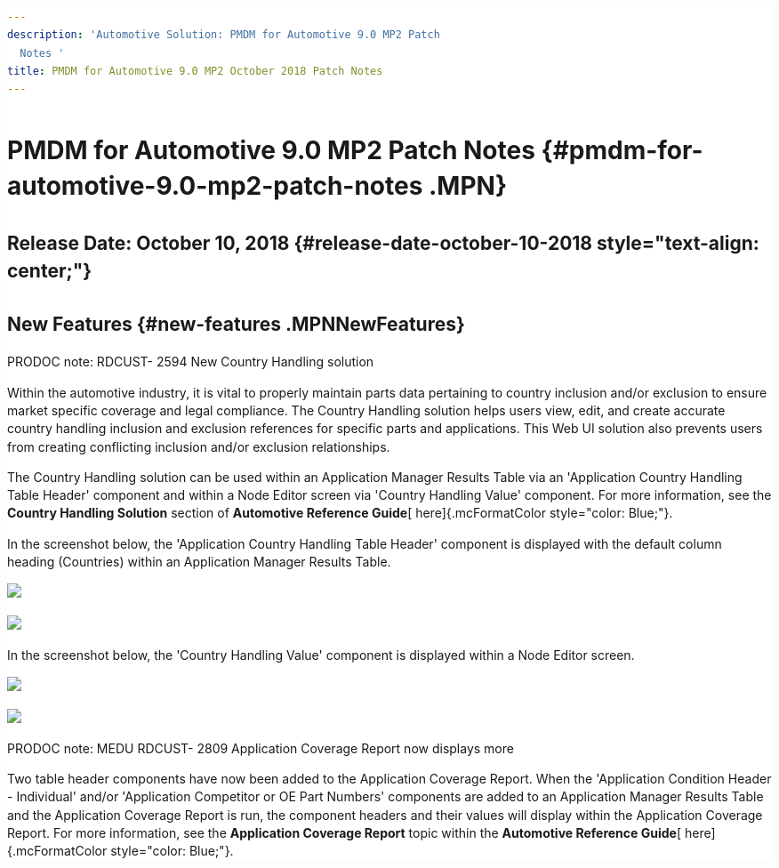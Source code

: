 ```yaml
---
description: 'Automotive Solution: PMDM for Automotive 9.0 MP2 Patch
  Notes '
title: PMDM for Automotive 9.0 MP2 October 2018 Patch Notes
---
```


PMDM for Automotive 9.0 MP2 Patch Notes {#pmdm-for-automotive-9.0-mp2-patch-notes .MPN}
=======================================

Release Date: October 10, 2018 {#release-date-october-10-2018 style="text-align: center;"}
------------------------------

New Features {#new-features .MPNNewFeatures}
------------

PRODOC note: RDCUST- 2594 New Country Handling solution

Within the automotive industry, it is vital to properly maintain parts
data pertaining to country inclusion and/or exclusion to ensure market
specific coverage and legal compliance. The Country Handling solution
helps users view, edit, and create accurate country handling inclusion
and exclusion references for specific parts and applications. This Web
UI solution also prevents users from creating conflicting inclusion
and/or exclusion relationships.

The Country Handling solution can be used within an Application Manager
Results Table via an \'Application Country Handling Table Header\'
component and within a Node Editor screen via \'Country Handling Value\'
component. For more information, see the **Country Handling Solution**
section of **Automotive Reference Guide**[ here]{.mcFormatColor
style="color: Blue;"}.

In the screenshot below, the \'Application Country Handling Table
Header\' component is displayed with the default column heading
(Countries) within an Application Manager Results Table.

![](../../Resources/Images/Country%20Incl%20Excl/34.png)

![](../../Resources/Images/Country%20Incl%20Excl/34.png)

In the screenshot below, the \'Country Handling Value\' component is
displayed within a Node Editor screen.

![](../../Resources/Images/Country%20Incl%20Excl/35.png)

![](../../Resources/Images/Country%20Incl%20Excl/35.png)

PRODOC note: MEDU RDCUST- 2809 Application Coverage Report now displays
more

Two table header components have now been added to the Application
Coverage Report. When the \'Application Condition Header - Individual\'
and/or \'Application Competitor or OE Part Numbers\' components are
added to an Application Manager Results Table and the Application
Coverage Report is run, the component headers and their values will
display within the Application Coverage Report. For more information,
see the **Application Coverage Report** topic within the **Automotive
Reference Guide**[ here]{.mcFormatColor style="color: Blue;"}.

